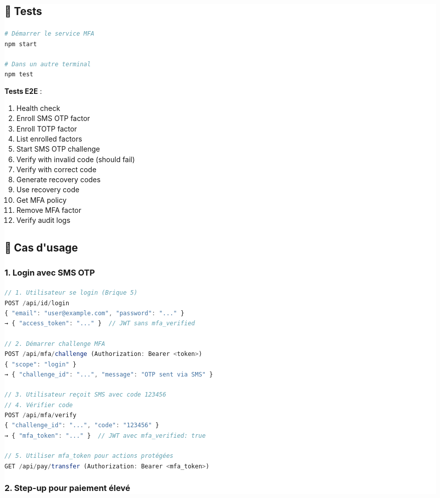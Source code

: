 ## 🧪 Tests

```bash
# Démarrer le service MFA
npm start

# Dans un autre terminal
npm test
```

**Tests E2E** :
1. Health check
2. Enroll SMS OTP factor
3. Enroll TOTP factor
4. List enrolled factors
5. Start SMS OTP challenge
6. Verify with invalid code (should fail)
7. Verify with correct code
8. Generate recovery codes
9. Use recovery code
10. Get MFA policy
11. Remove MFA factor
12. Verify audit logs

## 🎯 Cas d'usage

### 1. Login avec SMS OTP

```javascript
// 1. Utilisateur se login (Brique 5)
POST /api/id/login
{ "email": "user@example.com", "password": "..." }
→ { "access_token": "..." }  // JWT sans mfa_verified

// 2. Démarrer challenge MFA
POST /api/mfa/challenge (Authorization: Bearer <token>)
{ "scope": "login" }
→ { "challenge_id": "...", "message": "OTP sent via SMS" }

// 3. Utilisateur reçoit SMS avec code 123456
// 4. Vérifier code
POST /api/mfa/verify
{ "challenge_id": "...", "code": "123456" }
→ { "mfa_token": "..." }  // JWT avec mfa_verified: true

// 5. Utiliser mfa_token pour actions protégées
GET /api/pay/transfer (Authorization: Bearer <mfa_token>)
```

### 2. Step-up pour paiement élevé
